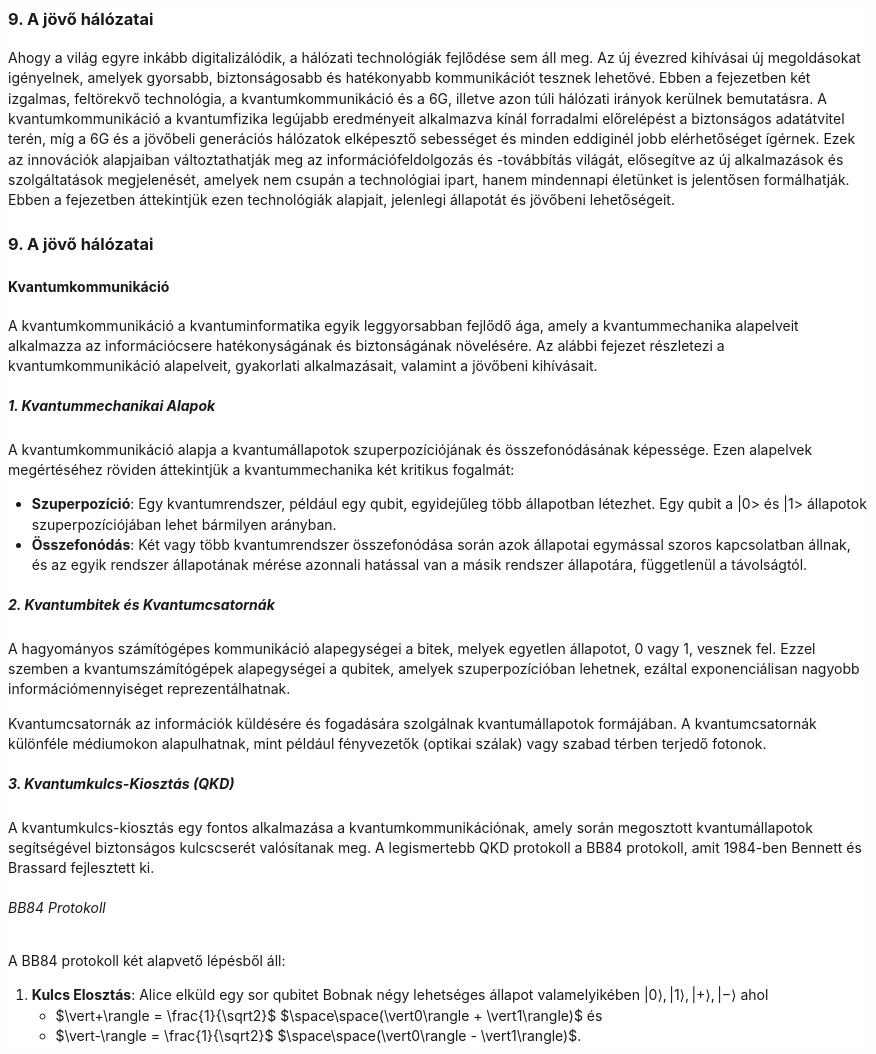 ### 9. A jövő hálózatai

Ahogy a világ egyre inkább digitalizálódik, a hálózati technológiák fejlődése sem áll meg. Az új évezred kihívásai új megoldásokat igényelnek, amelyek gyorsabb, biztonságosabb és hatékonyabb kommunikációt tesznek lehetővé. Ebben a fejezetben két izgalmas, feltörekvő technológia, a kvantumkommunikáció és a 6G, illetve azon túli hálózati irányok kerülnek bemutatásra. A kvantumkommunikáció a kvantumfizika legújabb eredményeit alkalmazva kínál forradalmi előrelépést a biztonságos adatátvitel terén, míg a 6G és a jövőbeli generációs hálózatok elképesztő sebességet és minden eddiginél jobb elérhetőséget ígérnek. Ezek az innovációk alapjaiban változtathatják meg az információfeldolgozás és -továbbítás világát, elősegítve az új alkalmazások és szolgáltatások megjelenését, amelyek nem csupán a technológiai ipart, hanem mindennapi életünket is jelentősen formálhatják. Ebben a fejezetben áttekintjük ezen technológiák alapjait, jelenlegi állapotát és jövőbeni lehetőségeit.

### 9. A jövő hálózatai

#### Kvantumkommunikáció

A kvantumkommunikáció a kvantuminformatika egyik leggyorsabban fejlődő ága, amely a kvantummechanika alapelveit alkalmazza az információcsere hatékonyságának és biztonságának növelésére. Az alábbi fejezet részletezi a kvantumkommunikáció alapelveit, gyakorlati alkalmazásait, valamint a jövőbeni kihívásait.

##### 1. Kvantummechanikai Alapok

A kvantumkommunikáció alapja a kvantumállapotok szuperpozíciójának és összefonódásának képessége. Ezen alapelvek megértéséhez röviden áttekintjük a kvantummechanika két kritikus fogalmát:

- **Szuperpozíció**: Egy kvantumrendszer, például egy qubit, egyidejűleg több állapotban létezhet. Egy qubit a |0> és |1> állapotok szuperpozíciójában lehet bármilyen arányban.
- **Összefonódás**: Két vagy több kvantumrendszer összefonódása során azok állapotai egymással szoros kapcsolatban állnak, és az egyik rendszer állapotának mérése azonnali hatással van a másik rendszer állapotára, függetlenül a távolságtól.

##### 2. Kvantumbitek és Kvantumcsatornák

A hagyományos számítógépes kommunikáció alapegységei a bitek, melyek egyetlen állapotot, 0 vagy 1, vesznek fel. Ezzel szemben a kvantumszámítógépek alapegységei a qubitek, amelyek szuperpozícióban lehetnek, ezáltal exponenciálisan nagyobb információmennyiséget reprezentálhatnak.

Kvantumcsatornák az információk küldésére és fogadására szolgálnak kvantumállapotok formájában. A kvantumcsatornák különféle médiumokon alapulhatnak, mint például fényvezetők (optikai szálak) vagy szabad térben terjedő fotonok.

##### 3. Kvantumkulcs-Kiosztás (QKD)

A kvantumkulcs-kiosztás egy fontos alkalmazása a kvantumkommunikációnak, amely során megosztott kvantumállapotok segítségével biztonságos kulcscserét valósítanak meg. A legismertebb QKD protokoll a BB84 protokoll, amit 1984-ben Bennett és Brassard fejlesztett ki.

###### BB84 Protokoll

A BB84 protokoll két alapvető lépésből áll:

1. **Kulcs Elosztás**: Alice elküld egy sor qubitet Bobnak négy lehetséges állapot valamelyikében $\vert0\rangle, \vert1\rangle, \vert+\rangle, \vert-\rangle$ ahol
   * $\vert+\rangle = \frac{1}{\sqrt2}$  $\space\space(\vert0\rangle + \vert1\rangle)$ és
   * $\vert-\rangle = \frac{1}{\sqrt2}$    $\space\space(\vert0\rangle - \vert1\rangle)$.
   